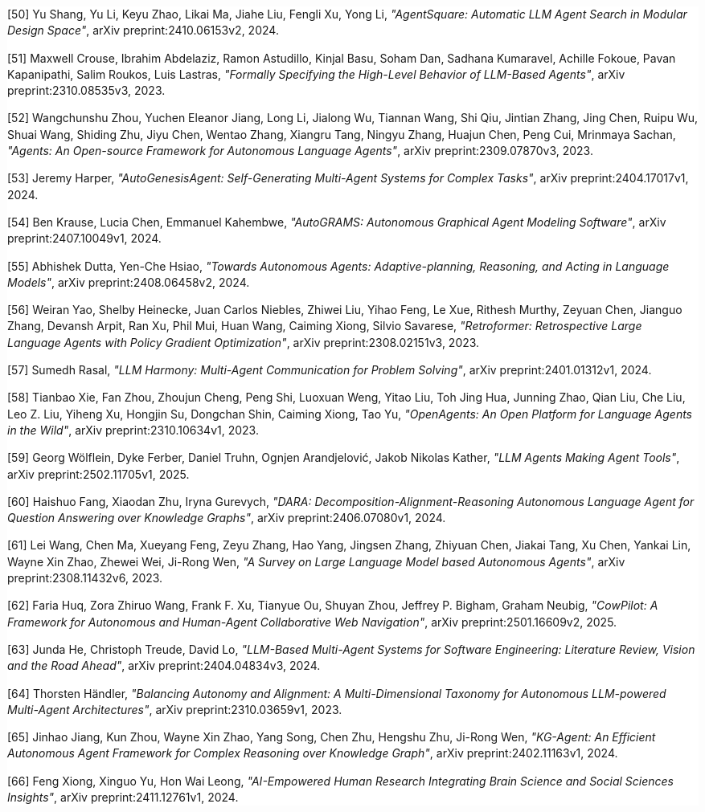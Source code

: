 [50] Yu Shang, Yu Li, Keyu Zhao, Likai Ma, Jiahe Liu, Fengli Xu, Yong Li, *"AgentSquare: Automatic LLM Agent Search in Modular Design Space"*, arXiv preprint:2410.06153v2, 2024.

[51] Maxwell Crouse, Ibrahim Abdelaziz, Ramon Astudillo, Kinjal Basu, Soham Dan, Sadhana Kumaravel, Achille Fokoue, Pavan Kapanipathi, Salim Roukos, Luis Lastras, *"Formally Specifying the High-Level Behavior of LLM-Based Agents"*, arXiv preprint:2310.08535v3, 2023.

[52] Wangchunshu Zhou, Yuchen Eleanor Jiang, Long Li, Jialong Wu, Tiannan Wang, Shi Qiu, Jintian Zhang, Jing Chen, Ruipu Wu, Shuai Wang, Shiding Zhu, Jiyu Chen, Wentao Zhang, Xiangru Tang, Ningyu Zhang, Huajun Chen, Peng Cui, Mrinmaya Sachan, *"Agents: An Open-source Framework for Autonomous Language Agents"*, arXiv preprint:2309.07870v3, 2023.

[53] Jeremy Harper, *"AutoGenesisAgent: Self-Generating Multi-Agent Systems for Complex Tasks"*, arXiv preprint:2404.17017v1, 2024.

[54] Ben Krause, Lucia Chen, Emmanuel Kahembwe, *"AutoGRAMS: Autonomous Graphical Agent Modeling Software"*, arXiv preprint:2407.10049v1, 2024.

[55] Abhishek Dutta, Yen-Che Hsiao, *"Towards Autonomous Agents: Adaptive-planning, Reasoning, and Acting in  Language Models"*, arXiv preprint:2408.06458v2, 2024.

[56] Weiran Yao, Shelby Heinecke, Juan Carlos Niebles, Zhiwei Liu, Yihao Feng, Le Xue, Rithesh Murthy, Zeyuan Chen, Jianguo Zhang, Devansh Arpit, Ran Xu, Phil Mui, Huan Wang, Caiming Xiong, Silvio Savarese, *"Retroformer: Retrospective Large Language Agents with Policy Gradient  Optimization"*, arXiv preprint:2308.02151v3, 2023.

[57] Sumedh Rasal, *"LLM Harmony: Multi-Agent Communication for Problem Solving"*, arXiv preprint:2401.01312v1, 2024.

[58] Tianbao Xie, Fan Zhou, Zhoujun Cheng, Peng Shi, Luoxuan Weng, Yitao Liu, Toh Jing Hua, Junning Zhao, Qian Liu, Che Liu, Leo Z. Liu, Yiheng Xu, Hongjin Su, Dongchan Shin, Caiming Xiong, Tao Yu, *"OpenAgents: An Open Platform for Language Agents in the Wild"*, arXiv preprint:2310.10634v1, 2023.

[59] Georg Wölflein, Dyke Ferber, Daniel Truhn, Ognjen Arandjelović, Jakob Nikolas Kather, *"LLM Agents Making Agent Tools"*, arXiv preprint:2502.11705v1, 2025.

[60] Haishuo Fang, Xiaodan Zhu, Iryna Gurevych, *"DARA: Decomposition-Alignment-Reasoning Autonomous Language Agent for  Question Answering over Knowledge Graphs"*, arXiv preprint:2406.07080v1, 2024.

[61] Lei Wang, Chen Ma, Xueyang Feng, Zeyu Zhang, Hao Yang, Jingsen Zhang, Zhiyuan Chen, Jiakai Tang, Xu Chen, Yankai Lin, Wayne Xin Zhao, Zhewei Wei, Ji-Rong Wen, *"A Survey on Large Language Model based Autonomous Agents"*, arXiv preprint:2308.11432v6, 2023.

[62] Faria Huq, Zora Zhiruo Wang, Frank F. Xu, Tianyue Ou, Shuyan Zhou, Jeffrey P. Bigham, Graham Neubig, *"CowPilot: A Framework for Autonomous and Human-Agent Collaborative Web  Navigation"*, arXiv preprint:2501.16609v2, 2025.

[63] Junda He, Christoph Treude, David Lo, *"LLM-Based Multi-Agent Systems for Software Engineering: Literature  Review, Vision and the Road Ahead"*, arXiv preprint:2404.04834v3, 2024.

[64] Thorsten Händler, *"Balancing Autonomy and Alignment: A Multi-Dimensional Taxonomy for  Autonomous LLM-powered Multi-Agent Architectures"*, arXiv preprint:2310.03659v1, 2023.

[65] Jinhao Jiang, Kun Zhou, Wayne Xin Zhao, Yang Song, Chen Zhu, Hengshu Zhu, Ji-Rong Wen, *"KG-Agent: An Efficient Autonomous Agent Framework for Complex Reasoning  over Knowledge Graph"*, arXiv preprint:2402.11163v1, 2024.

[66] Feng Xiong, Xinguo Yu, Hon Wai Leong, *"AI-Empowered Human Research Integrating Brain Science and Social  Sciences Insights"*, arXiv preprint:2411.12761v1, 2024.
